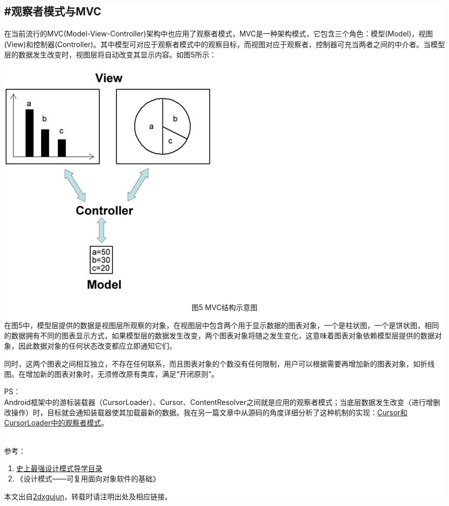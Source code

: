 #观察者模式与MVC
---
在当前流行的MVC(Model-View-Controller)架构中也应用了观察者模式，MVC是一种架构模式，它包含三个角色：模型(Model)，视图(View)和控制器(Controller)。其中模型可对应于观察者模式中的观察目标，而视图对应于观察者，控制器可充当两者之间的中介者。当模型层的数据发生改变时，视图层将自动改变其显示内容。如图5所示：

![mvc](/media/files/pattern/observer/mvc.jpg)
<div align="center">图5 MVC结构示意图</div>

在图5中，模型层提供的数据是视图层所观察的对象，在视图层中包含两个用于显示数据的图表对象，一个是柱状图，一个是饼状图，相同的数据拥有不同的图表显示方式，如果模型层的数据发生改变，两个图表对象将随之发生变化，这意味着图表对象依赖模型层提供的数据对象，因此数据对象的任何状态改变都应立即通知它们。

同时，这两个图表之间相互独立，不存在任何联系，而且图表对象的个数没有任何限制，用户可以根据需要再增加新的图表对象，如折线图。在增加新的图表对象时，无须修改原有类库，满足“开闭原则”。

PS：<br>
Android框架中的游标装载器（CursorLoader）、Cursor、ContentResolver之间就是应用的观察者模式；当底层数据发生改变（进行增删改操作）时，目标就会通知装载器使其加载最新的数据。我在另一篇文章中从源码的角度详细分析了这种机制的实现：[Cursor和CursorLoader中的观察者模式](/post/2014/11/14/Observer-between-Cursor-and-CursorLoader.html)。


<br/>
参考：

1. [史上最强设计模式导学目录](http://blog.csdn.net/lovelion/article/details/17517213)
2. 《设计模式——可复用面向对象软件的基础》

本文出自[2dxgujun](/)，转载时请注明出处及相应链接。